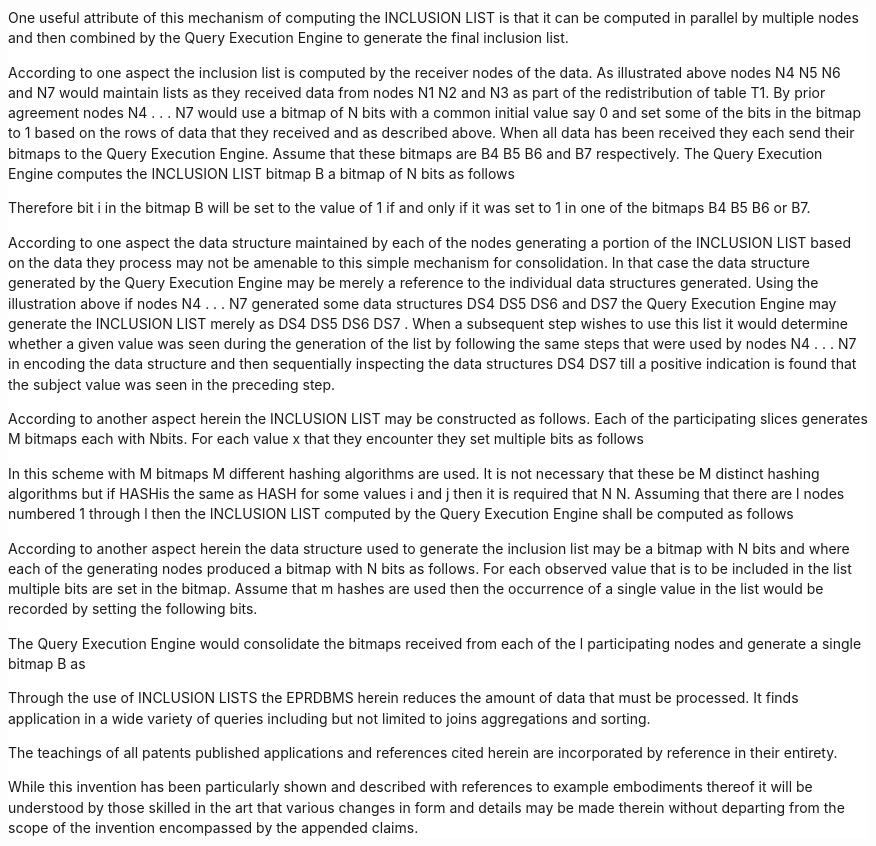 One useful attribute of this mechanism of computing the INCLUSION LIST is that it can be computed in parallel by multiple nodes and then combined by the Query Execution Engine to generate the final inclusion list.

According to one aspect the inclusion list is computed by the receiver nodes of the data. As illustrated above nodes N4 N5 N6 and N7 would maintain lists as they received data from nodes N1 N2 and N3 as part of the redistribution of table T1. By prior agreement nodes N4 . . . N7 would use a bitmap of N bits with a common initial value say 0 and set some of the bits in the bitmap to 1 based on the rows of data that they received and as described above. When all data has been received they each send their bitmaps to the Query Execution Engine. Assume that these bitmaps are B4 B5 B6 and B7 respectively. The Query Execution Engine computes the INCLUSION LIST bitmap B a bitmap of N bits as follows 

Therefore bit i in the bitmap B will be set to the value of 1 if and only if it was set to 1 in one of the bitmaps B4 B5 B6 or B7.

According to one aspect the data structure maintained by each of the nodes generating a portion of the INCLUSION LIST based on the data they process may not be amenable to this simple mechanism for consolidation. In that case the data structure generated by the Query Execution Engine may be merely a reference to the individual data structures generated. Using the illustration above if nodes N4 . . . N7 generated some data structures DS4 DS5 DS6 and DS7 the Query Execution Engine may generate the INCLUSION LIST merely as DS4 DS5 DS6 DS7 . When a subsequent step wishes to use this list it would determine whether a given value was seen during the generation of the list by following the same steps that were used by nodes N4 . . . N7 in encoding the data structure and then sequentially inspecting the data structures DS4 DS7 till a positive indication is found that the subject value was seen in the preceding step.

According to another aspect herein the INCLUSION LIST may be constructed as follows. Each of the participating slices generates M bitmaps each with Nbits. For each value x that they encounter they set multiple bits as follows 

In this scheme with M bitmaps M different hashing algorithms are used. It is not necessary that these be M distinct hashing algorithms but if HASHis the same as HASH for some values i and j then it is required that N N. Assuming that there are l nodes numbered 1 through l then the INCLUSION LIST computed by the Query Execution Engine shall be computed as follows

According to another aspect herein the data structure used to generate the inclusion list may be a bitmap with N bits and where each of the generating nodes produced a bitmap with N bits as follows. For each observed value that is to be included in the list multiple bits are set in the bitmap. Assume that m hashes are used then the occurrence of a single value in the list would be recorded by setting the following bits.

The Query Execution Engine would consolidate the bitmaps received from each of the l participating nodes and generate a single bitmap B as

Through the use of INCLUSION LISTS the EPRDBMS herein reduces the amount of data that must be processed. It finds application in a wide variety of queries including but not limited to joins aggregations and sorting.

The teachings of all patents published applications and references cited herein are incorporated by reference in their entirety.

While this invention has been particularly shown and described with references to example embodiments thereof it will be understood by those skilled in the art that various changes in form and details may be made therein without departing from the scope of the invention encompassed by the appended claims.

